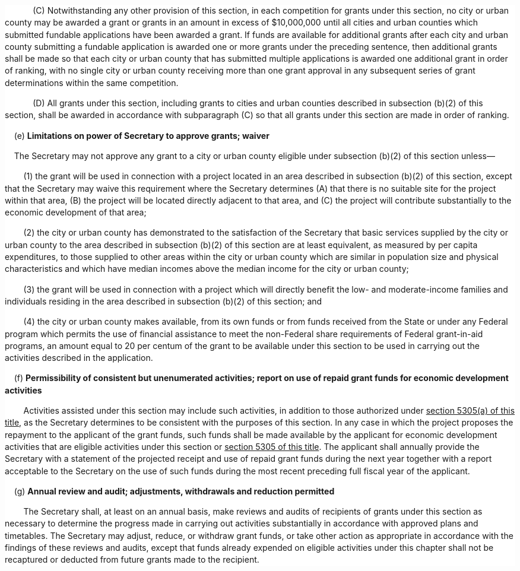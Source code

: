             (C) Notwithstanding any other provision of this section, in each competition for grants under this section, no city or urban county may be awarded a grant or grants in an amount in excess of $10,000,000 until all cities and urban counties which submitted fundable applications have been awarded a grant. If funds are available for additional grants after each city and urban county submitting a fundable application is awarded one or more grants under the preceding sentence, then additional grants shall be made so that each city or urban county that has submitted multiple applications is awarded one additional grant in order of ranking, with no single city or urban county receiving more than one grant approval in any subsequent series of grant determinations within the same competition.

            (D) All grants under this section, including grants to cities and urban counties described in subsection (b)(2) of this section, shall be awarded in accordance with subparagraph (C) so that all grants under this section are made in order of ranking.

    (e) __Limitations on power of Secretary to approve grants; waiver__ 

    The Secretary may not approve any grant to a city or urban county eligible under subsection (b)(2) of this section unless—

        (1) the grant will be used in connection with a project located in an area described in subsection (b)(2) of this section, except that the Secretary may waive this requirement where the Secretary determines (A) that there is no suitable site for the project within that area, (B) the project will be located directly adjacent to that area, and (C) the project will contribute substantially to the economic development of that area;

        (2) the city or urban county has demonstrated to the satisfaction of the Secretary that basic services supplied by the city or urban county to the area described in subsection (b)(2) of this section are at least equivalent, as measured by per capita expenditures, to those supplied to other areas within the city or urban county which are similar in population size and physical characteristics and which have median incomes above the median income for the city or urban county;

        (3) the grant will be used in connection with a project which will directly benefit the low- and moderate-income families and individuals residing in the area described in subsection (b)(2) of this section; and

        (4) the city or urban county makes available, from its own funds or from funds received from the State or under any Federal program which permits the use of financial assistance to meet the non-Federal share requirements of Federal grant-in-aid programs, an amount equal to 20 per centum of the grant to be available under this section to be used in carrying out the activities described in the application.

    (f) __Permissibility of consistent but unenumerated activities; report on use of repaid grant funds for economic development activities__ 

        Activities assisted under this section may include such activities, in addition to those authorized under [section 5305(a) of this title][/us/usc/t42/s5305/a], as the Secretary determines to be consistent with the purposes of this section. In any case in which the project proposes the repayment to the applicant of the grant funds, such funds shall be made available by the applicant for economic development activities that are eligible activities under this section or [section 5305 of this title][/us/usc/t42/s5305]. The applicant shall annually provide the Secretary with a statement of the projected receipt and use of repaid grant funds during the next year together with a report acceptable to the Secretary on the use of such funds during the most recent preceding full fiscal year of the applicant.

    (g) __Annual review and audit; adjustments, withdrawals and reduction permitted__ 

        The Secretary shall, at least on an annual basis, make reviews and audits of recipients of grants under this section as necessary to determine the progress made in carrying out activities substantially in accordance with approved plans and timetables. The Secretary may adjust, reduce, or withdraw grant funds, or take other action as appropriate in accordance with the findings of these reviews and audits, except that funds already expended on eligible activities under this chapter shall not be recaptured or deducted from future grants made to the recipient.


[/us/usc/t42/s5320]: https://publicdocs.github.io/go/links?ns=uslm&ref=%2Fus%2Fusc%2Ft42%2Fs5320
[/us/usc/t42/s5305/a]: https://publicdocs.github.io/go/links?ns=uslm&ref=%2Fus%2Fusc%2Ft42%2Fs5305%2Fa
[/us/usc/t42/s5305]: https://publicdocs.github.io/go/links?ns=uslm&ref=%2Fus%2Fusc%2Ft42%2Fs5305
[/us/usc/t42/s5305/a]: https://publicdocs.github.io/go/links?ns=uslm&ref=%2Fus%2Fusc%2Ft42%2Fs5305%2Fa
[/us/usc/t42/s5302/a/5/B/ii]: https://publicdocs.github.io/go/links?ns=uslm&ref=%2Fus%2Fusc%2Ft42%2Fs5302%2Fa%2F5%2FB%2Fii
[/us/usc/t42/s5320/b]: https://publicdocs.github.io/go/links?ns=uslm&ref=%2Fus%2Fusc%2Ft42%2Fs5320%2Fb
[/us/usc/t42/s5303]: https://publicdocs.github.io/go/links?ns=uslm&ref=%2Fus%2Fusc%2Ft42%2Fs5303
[/us/usc/t42/s5308/q]: https://publicdocs.github.io/go/links?ns=uslm&ref=%2Fus%2Fusc%2Ft42%2Fs5308%2Fq
[/us/usc/t42/s5308/q]: https://publicdocs.github.io/go/links?ns=uslm&ref=%2Fus%2Fusc%2Ft42%2Fs5308%2Fq
[/us/usc/t42/s5308]: https://publicdocs.github.io/go/links?ns=uslm&ref=%2Fus%2Fusc%2Ft42%2Fs5308
[/us/pl/93/383/s119]: https://publicdocs.github.io/go/links?ns=uslm&ref=%2Fus%2Fpl%2F93%2F383%2Fs119
[/us/pl/95/128/s110/b]: https://publicdocs.github.io/go/links?ns=uslm&ref=%2Fus%2Fpl%2F95%2F128%2Fs110%2Fb
[/us/stat/91/1125]: https://publicdocs.github.io/go/links?ns=uslm&ref=%2Fus%2Fstat%2F91%2F1125
[/us/pl/95/557/s103/g]: https://publicdocs.github.io/go/links?ns=uslm&ref=%2Fus%2Fpl%2F95%2F557%2Fs103%2Fg
[/us/stat/92/2084]: https://publicdocs.github.io/go/links?ns=uslm&ref=%2Fus%2Fstat%2F92%2F2084
[/us/pl/96/153]: https://publicdocs.github.io/go/links?ns=uslm&ref=%2Fus%2Fpl%2F96%2F153
[/us/stat/93/1102]: https://publicdocs.github.io/go/links?ns=uslm&ref=%2Fus%2Fstat%2F93%2F1102
[/us/pl/96/399]: https://publicdocs.github.io/go/links?ns=uslm&ref=%2Fus%2Fpl%2F96%2F399
[/us/stat/94/1619]: https://publicdocs.github.io/go/links?ns=uslm&ref=%2Fus%2Fstat%2F94%2F1619
[/us/pl/97/35/s308/a]: https://publicdocs.github.io/go/links?ns=uslm&ref=%2Fus%2Fpl%2F97%2F35%2Fs308%2Fa
[/us/stat/95/392]: https://publicdocs.github.io/go/links?ns=uslm&ref=%2Fus%2Fstat%2F95%2F392
[/us/pl/98/181]: https://publicdocs.github.io/go/links?ns=uslm&ref=%2Fus%2Fpl%2F98%2F181
[/us/stat/97/1168]: https://publicdocs.github.io/go/links?ns=uslm&ref=%2Fus%2Fstat%2F97%2F1168
[/us/pl/98/454/s601/c]: https://publicdocs.github.io/go/links?ns=uslm&ref=%2Fus%2Fpl%2F98%2F454%2Fs601%2Fc
[/us/stat/98/1736]: https://publicdocs.github.io/go/links?ns=uslm&ref=%2Fus%2Fstat%2F98%2F1736
[/us/pl/98/479/s203]: https://publicdocs.github.io/go/links?ns=uslm&ref=%2Fus%2Fpl%2F98%2F479%2Fs203
[/us/stat/98/2231]: https://publicdocs.github.io/go/links?ns=uslm&ref=%2Fus%2Fstat%2F98%2F2231
[/us/pl/99/272/s14001/b/6]: https://publicdocs.github.io/go/links?ns=uslm&ref=%2Fus%2Fpl%2F99%2F272%2Fs14001%2Fb%2F6
[/us/stat/100/329]: https://publicdocs.github.io/go/links?ns=uslm&ref=%2Fus%2Fstat%2F100%2F329
[/us/pl/99/500/s101/g]: https://publicdocs.github.io/go/links?ns=uslm&ref=%2Fus%2Fpl%2F99%2F500%2Fs101%2Fg
[/us/stat/100/1783-242]: https://publicdocs.github.io/go/links?ns=uslm&ref=%2Fus%2Fstat%2F100%2F1783-242
[/us/pl/99/591/s101/g]: https://publicdocs.github.io/go/links?ns=uslm&ref=%2Fus%2Fpl%2F99%2F591%2Fs101%2Fg
[/us/stat/100/3341-242]: https://publicdocs.github.io/go/links?ns=uslm&ref=%2Fus%2Fstat%2F100%2F3341-242
[/us/pl/100/202]: https://publicdocs.github.io/go/links?ns=uslm&ref=%2Fus%2Fpl%2F100%2F202
[/us/stat/101/1329-187]: https://publicdocs.github.io/go/links?ns=uslm&ref=%2Fus%2Fstat%2F101%2F1329-187
[/us/pl/100/242]: https://publicdocs.github.io/go/links?ns=uslm&ref=%2Fus%2Fpl%2F100%2F242
[/us/stat/101/1923]: https://publicdocs.github.io/go/links?ns=uslm&ref=%2Fus%2Fstat%2F101%2F1923
[/us/pl/100/404]: https://publicdocs.github.io/go/links?ns=uslm&ref=%2Fus%2Fpl%2F100%2F404
[/us/stat/102/1020]: https://publicdocs.github.io/go/links?ns=uslm&ref=%2Fus%2Fstat%2F102%2F1020
[/us/pl/100/628/s1084]: https://publicdocs.github.io/go/links?ns=uslm&ref=%2Fus%2Fpl%2F100%2F628%2Fs1084
[/us/stat/102/3277]: https://publicdocs.github.io/go/links?ns=uslm&ref=%2Fus%2Fstat%2F102%2F3277
[/us/pl/103/233/s232/b]: https://publicdocs.github.io/go/links?ns=uslm&ref=%2Fus%2Fpl%2F103%2F233%2Fs232%2Fb
[/us/stat/108/367]: https://publicdocs.github.io/go/links?ns=uslm&ref=%2Fus%2Fstat%2F108%2F367
[/us/pl/93/383]: https://publicdocs.github.io/go/links?ns=uslm&ref=%2Fus%2Fpl%2F93%2F383
[/us/stat/88/633]: https://publicdocs.github.io/go/links?ns=uslm&ref=%2Fus%2Fstat%2F88%2F633
[/us/pl/100/242/s516/b]: https://publicdocs.github.io/go/links?ns=uslm&ref=%2Fus%2Fpl%2F100%2F242%2Fs516%2Fb
[/us/pl/99/272/s14001/a/1]: https://publicdocs.github.io/go/links?ns=uslm&ref=%2Fus%2Fpl%2F99%2F272%2Fs14001%2Fa%2F1
[/us/stat/100/327]: https://publicdocs.github.io/go/links?ns=uslm&ref=%2Fus%2Fstat%2F100%2F327
[/us/pl/99/591]: https://publicdocs.github.io/go/links?ns=uslm&ref=%2Fus%2Fpl%2F99%2F591
[/us/pl/99/500]: https://publicdocs.github.io/go/links?ns=uslm&ref=%2Fus%2Fpl%2F99%2F500
[/us/pl/99/500]: https://publicdocs.github.io/go/links?ns=uslm&ref=%2Fus%2Fpl%2F99%2F500
[/us/pl/99/500/s101/g]: https://publicdocs.github.io/go/links?ns=uslm&ref=%2Fus%2Fpl%2F99%2F500%2Fs101%2Fg
[/us/pl/100/202/s106]: https://publicdocs.github.io/go/links?ns=uslm&ref=%2Fus%2Fpl%2F100%2F202%2Fs106
[/us/pl/103/233/s232/b]: https://publicdocs.github.io/go/links?ns=uslm&ref=%2Fus%2Fpl%2F103%2F233%2Fs232%2Fb
[/us/usc/t42/s5308/q]: https://publicdocs.github.io/go/links?ns=uslm&ref=%2Fus%2Fusc%2Ft42%2Fs5308%2Fq
[/us/pl/103/233/s232/c/1]: https://publicdocs.github.io/go/links?ns=uslm&ref=%2Fus%2Fpl%2F103%2F233%2Fs232%2Fc%2F1
[/us/pl/100/242/s501/c]: https://publicdocs.github.io/go/links?ns=uslm&ref=%2Fus%2Fpl%2F100%2F242%2Fs501%2Fc
[/us/usc/t42/s5303]: https://publicdocs.github.io/go/links?ns=uslm&ref=%2Fus%2Fusc%2Ft42%2Fs5303
[/us/pl/100/242/s515/a]: https://publicdocs.github.io/go/links?ns=uslm&ref=%2Fus%2Fpl%2F100%2F242%2Fs515%2Fa
[/us/pl/100/242/s515/b]: https://publicdocs.github.io/go/links?ns=uslm&ref=%2Fus%2Fpl%2F100%2F242%2Fs515%2Fb
[/us/pl/100/404]: https://publicdocs.github.io/go/links?ns=uslm&ref=%2Fus%2Fpl%2F100%2F404
[/us/pl/100/242/s515/b]: https://publicdocs.github.io/go/links?ns=uslm&ref=%2Fus%2Fpl%2F100%2F242%2Fs515%2Fb
[/us/pl/100/628/s1084/a]: https://publicdocs.github.io/go/links?ns=uslm&ref=%2Fus%2Fpl%2F100%2F628%2Fs1084%2Fa
[/us/pl/100/242/s515/c]: https://publicdocs.github.io/go/links?ns=uslm&ref=%2Fus%2Fpl%2F100%2F242%2Fs515%2Fc
[/us/usc/t42/s5304]: https://publicdocs.github.io/go/links?ns=uslm&ref=%2Fus%2Fusc%2Ft42%2Fs5304
[/us/pl/100/242/s516/a/1]: https://publicdocs.github.io/go/links?ns=uslm&ref=%2Fus%2Fpl%2F100%2F242%2Fs516%2Fa%2F1
[/us/pl/100/242/s516/a/3]: https://publicdocs.github.io/go/links?ns=uslm&ref=%2Fus%2Fpl%2F100%2F242%2Fs516%2Fa%2F3
[/us/pl/100/628/s1084/b]: https://publicdocs.github.io/go/links?ns=uslm&ref=%2Fus%2Fpl%2F100%2F628%2Fs1084%2Fb
[/us/pl/99/500/s101/g]: https://publicdocs.github.io/go/links?ns=uslm&ref=%2Fus%2Fpl%2F99%2F500%2Fs101%2Fg
[/us/pl/99/591]: https://publicdocs.github.io/go/links?ns=uslm&ref=%2Fus%2Fpl%2F99%2F591
[/us/pl/100/242/s515/i]: https://publicdocs.github.io/go/links?ns=uslm&ref=%2Fus%2Fpl%2F100%2F242%2Fs515%2Fi
[/us/pl/100/242]: https://publicdocs.github.io/go/links?ns=uslm&ref=%2Fus%2Fpl%2F100%2F242
[/us/pl/100/242/s515/i]: https://publicdocs.github.io/go/links?ns=uslm&ref=%2Fus%2Fpl%2F100%2F242%2Fs515%2Fi
[/us/pl/99/500]: https://publicdocs.github.io/go/links?ns=uslm&ref=%2Fus%2Fpl%2F99%2F500
[/us/pl/100/242/s515/d]: https://publicdocs.github.io/go/links?ns=uslm&ref=%2Fus%2Fpl%2F100%2F242%2Fs515%2Fd
[/us/pl/100/242/s515/h]: https://publicdocs.github.io/go/links?ns=uslm&ref=%2Fus%2Fpl%2F100%2F242%2Fs515%2Fh
[/us/pl/100/202/s106]: https://publicdocs.github.io/go/links?ns=uslm&ref=%2Fus%2Fpl%2F100%2F202%2Fs106
[/us/pl/100/202/s101/f]: https://publicdocs.github.io/go/links?ns=uslm&ref=%2Fus%2Fpl%2F100%2F202%2Fs101%2Ff
[/us/pl/99/500]: https://publicdocs.github.io/go/links?ns=uslm&ref=%2Fus%2Fpl%2F99%2F500
[/us/pl/100/202]: https://publicdocs.github.io/go/links?ns=uslm&ref=%2Fus%2Fpl%2F100%2F202
[/us/pl/99/272]: https://publicdocs.github.io/go/links?ns=uslm&ref=%2Fus%2Fpl%2F99%2F272
[/us/pl/98/454]: https://publicdocs.github.io/go/links?ns=uslm&ref=%2Fus%2Fpl%2F98%2F454
[/us/pl/98/479]: https://publicdocs.github.io/go/links?ns=uslm&ref=%2Fus%2Fpl%2F98%2F479
[/us/pl/98/181/s121/a]: https://publicdocs.github.io/go/links?ns=uslm&ref=%2Fus%2Fpl%2F98%2F181%2Fs121%2Fa
[/us/pl/98/181/s121/b]: https://publicdocs.github.io/go/links?ns=uslm&ref=%2Fus%2Fpl%2F98%2F181%2Fs121%2Fb
[/us/pl/98/181/s121/c]: https://publicdocs.github.io/go/links?ns=uslm&ref=%2Fus%2Fpl%2F98%2F181%2Fs121%2Fc
[/us/pl/98/181/s121/d]: https://publicdocs.github.io/go/links?ns=uslm&ref=%2Fus%2Fpl%2F98%2F181%2Fs121%2Fd
[/us/pl/98/181/s121/e]: https://publicdocs.github.io/go/links?ns=uslm&ref=%2Fus%2Fpl%2F98%2F181%2Fs121%2Fe
[/us/pl/98/181/s121/f]: https://publicdocs.github.io/go/links?ns=uslm&ref=%2Fus%2Fpl%2F98%2F181%2Fs121%2Ff
[/us/pl/98/181/s121/g]: https://publicdocs.github.io/go/links?ns=uslm&ref=%2Fus%2Fpl%2F98%2F181%2Fs121%2Fg
[/us/pl/97/35]: https://publicdocs.github.io/go/links?ns=uslm&ref=%2Fus%2Fpl%2F97%2F35
[/us/pl/96/399/s110/a/1]: https://publicdocs.github.io/go/links?ns=uslm&ref=%2Fus%2Fpl%2F96%2F399%2Fs110%2Fa%2F1
[/us/pl/96/399/s110/b]: https://publicdocs.github.io/go/links?ns=uslm&ref=%2Fus%2Fpl%2F96%2F399%2Fs110%2Fb
[/us/pl/96/399/s117/a]: https://publicdocs.github.io/go/links?ns=uslm&ref=%2Fus%2Fpl%2F96%2F399%2Fs117%2Fa
[/us/pl/96/153/s104]: https://publicdocs.github.io/go/links?ns=uslm&ref=%2Fus%2Fpl%2F96%2F153%2Fs104
[/us/pl/96/153/s104/b]: https://publicdocs.github.io/go/links?ns=uslm&ref=%2Fus%2Fpl%2F96%2F153%2Fs104%2Fb
[/us/pl/96/153/s105]: https://publicdocs.github.io/go/links?ns=uslm&ref=%2Fus%2Fpl%2F96%2F153%2Fs105
[/us/pl/95/557/s103/g]: https://publicdocs.github.io/go/links?ns=uslm&ref=%2Fus%2Fpl%2F95%2F557%2Fs103%2Fg
[/us/pl/95/557/s103/h]: https://publicdocs.github.io/go/links?ns=uslm&ref=%2Fus%2Fpl%2F95%2F557%2Fs103%2Fh
[/us/pl/103/233]: https://publicdocs.github.io/go/links?ns=uslm&ref=%2Fus%2Fpl%2F103%2F233
[/us/pl/103/233/s209]: https://publicdocs.github.io/go/links?ns=uslm&ref=%2Fus%2Fpl%2F103%2F233%2Fs209
[/us/usc/t42/s5301]: https://publicdocs.github.io/go/links?ns=uslm&ref=%2Fus%2Fusc%2Ft42%2Fs5301
[/us/pl/100/242/s515/f]: https://publicdocs.github.io/go/links?ns=uslm&ref=%2Fus%2Fpl%2F100%2F242%2Fs515%2Ff
[/us/stat/101/1934]: https://publicdocs.github.io/go/links?ns=uslm&ref=%2Fus%2Fstat%2F101%2F1934
[/us/pl/100/242/s516/b]: https://publicdocs.github.io/go/links?ns=uslm&ref=%2Fus%2Fpl%2F100%2F242%2Fs516%2Fb
[/us/stat/101/1936]: https://publicdocs.github.io/go/links?ns=uslm&ref=%2Fus%2Fstat%2F101%2F1936
[/us/pl/100/202/s106]: https://publicdocs.github.io/go/links?ns=uslm&ref=%2Fus%2Fpl%2F100%2F202%2Fs106
[/us/stat/101/1329-433]: https://publicdocs.github.io/go/links?ns=uslm&ref=%2Fus%2Fstat%2F101%2F1329-433
[/us/pl/99/500]: https://publicdocs.github.io/go/links?ns=uslm&ref=%2Fus%2Fpl%2F99%2F500
[/us/pl/99/500]: https://publicdocs.github.io/go/links?ns=uslm&ref=%2Fus%2Fpl%2F99%2F500
[/us/pl/99/272]: https://publicdocs.github.io/go/links?ns=uslm&ref=%2Fus%2Fpl%2F99%2F272
[/us/pl/99/272/s14001/e]: https://publicdocs.github.io/go/links?ns=uslm&ref=%2Fus%2Fpl%2F99%2F272%2Fs14001%2Fe
[/us/pl/97/35/s308/c]: https://publicdocs.github.io/go/links?ns=uslm&ref=%2Fus%2Fpl%2F97%2F35%2Fs308%2Fc
[/us/stat/95/396]: https://publicdocs.github.io/go/links?ns=uslm&ref=%2Fus%2Fstat%2F95%2F396
[/us/usc/t42/s5320]: https://publicdocs.github.io/go/links?ns=uslm&ref=%2Fus%2Fusc%2Ft42%2Fs5320
[/us/pl/95/557]: https://publicdocs.github.io/go/links?ns=uslm&ref=%2Fus%2Fpl%2F95%2F557
[/us/pl/95/557/s104]: https://publicdocs.github.io/go/links?ns=uslm&ref=%2Fus%2Fpl%2F95%2F557%2Fs104
[/us/usc/t12/s1709]: https://publicdocs.github.io/go/links?ns=uslm&ref=%2Fus%2Fusc%2Ft12%2Fs1709
[/us/pl/95/128/s114]: https://publicdocs.github.io/go/links?ns=uslm&ref=%2Fus%2Fpl%2F95%2F128%2Fs114
[/us/usc/t42/s5301]: https://publicdocs.github.io/go/links?ns=uslm&ref=%2Fus%2Fusc%2Ft42%2Fs5301
[/us/pl/103/233/s232/c/2]: https://publicdocs.github.io/go/links?ns=uslm&ref=%2Fus%2Fpl%2F103%2F233%2Fs232%2Fc%2F2
[/us/stat/108/368]: https://publicdocs.github.io/go/links?ns=uslm&ref=%2Fus%2Fstat%2F108%2F368
[/us/pl/102/550]: https://publicdocs.github.io/go/links?ns=uslm&ref=%2Fus%2Fpl%2F102%2F550
[/us/stat/106/3927]: https://publicdocs.github.io/go/links?ns=uslm&ref=%2Fus%2Fstat%2F106%2F3927
[/us/pl/105/362/s701/g]: https://publicdocs.github.io/go/links?ns=uslm&ref=%2Fus%2Fpl%2F105%2F362%2Fs701%2Fg
[/us/stat/112/3287]: https://publicdocs.github.io/go/links?ns=uslm&ref=%2Fus%2Fstat%2F112%2F3287
[/us/usc/t42/s5170]: https://publicdocs.github.io/go/links?ns=uslm&ref=%2Fus%2Fusc%2Ft42%2Fs5170
[/us/usc/t42/s5121]: https://publicdocs.github.io/go/links?ns=uslm&ref=%2Fus%2Fusc%2Ft42%2Fs5121
[/us/usc/t42/s1437a/b]: https://publicdocs.github.io/go/links?ns=uslm&ref=%2Fus%2Fusc%2Ft42%2Fs1437a%2Fb
[/us/usc/t12/s1707]: https://publicdocs.github.io/go/links?ns=uslm&ref=%2Fus%2Fusc%2Ft12%2Fs1707
[/us/usc/t12/s1735f–9/b]: https://publicdocs.github.io/go/links?ns=uslm&ref=%2Fus%2Fusc%2Ft12%2Fs1735f%E2%80%939%2Fb
[/us/usc/t12/s1715z–16]: https://publicdocs.github.io/go/links?ns=uslm&ref=%2Fus%2Fusc%2Ft12%2Fs1715z%E2%80%9316
[/us/usc/t42/s2000a]: https://publicdocs.github.io/go/links?ns=uslm&ref=%2Fus%2Fusc%2Ft42%2Fs2000a
[/us/usc/t42/s3601]: https://publicdocs.github.io/go/links?ns=uslm&ref=%2Fus%2Fusc%2Ft42%2Fs3601
[/us/usc/t42/s1437f]: https://publicdocs.github.io/go/links?ns=uslm&ref=%2Fus%2Fusc%2Ft42%2Fs1437f
[/us/usc/t42/s4601]: https://publicdocs.github.io/go/links?ns=uslm&ref=%2Fus%2Fusc%2Ft42%2Fs4601
[/us/usc/t42/s290bb–23]: https://publicdocs.github.io/go/links?ns=uslm&ref=%2Fus%2Fusc%2Ft42%2Fs290bb%E2%80%9323
[/us/usc/t42/s12704]: https://publicdocs.github.io/go/links?ns=uslm&ref=%2Fus%2Fusc%2Ft42%2Fs12704
[/us/pl/100/242/s515/e]: https://publicdocs.github.io/go/links?ns=uslm&ref=%2Fus%2Fpl%2F100%2F242%2Fs515%2Fe
[/us/stat/101/1933]: https://publicdocs.github.io/go/links?ns=uslm&ref=%2Fus%2Fstat%2F101%2F1933
[/us/pl/104/66/s3003]: https://publicdocs.github.io/go/links?ns=uslm&ref=%2Fus%2Fpl%2F104%2F66%2Fs3003
[/us/usc/t31/s1113]: https://publicdocs.github.io/go/links?ns=uslm&ref=%2Fus%2Fusc%2Ft31%2Fs1113
[/us/pl/98/181]: https://publicdocs.github.io/go/links?ns=uslm&ref=%2Fus%2Fpl%2F98%2F181
[/us/stat/97/1172]: https://publicdocs.github.io/go/links?ns=uslm&ref=%2Fus%2Fstat%2F97%2F1172
[/us/usc/t42/s5318a]: https://publicdocs.github.io/go/links?ns=uslm&ref=%2Fus%2Fusc%2Ft42%2Fs5318a